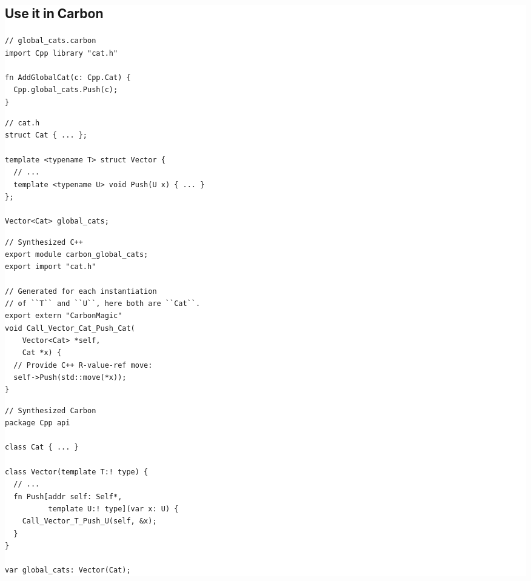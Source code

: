 
## Use it in Carbon

<div class="col-container" style="flex: auto; flex-flow: row wrap">
<div class="col" style="order: 1">

```carbon{5}
// global_cats.carbon
import Cpp library "cat.h"

fn AddGlobalCat(c: Cpp.Cat) {
  Cpp.global_cats.Push(c);
}
```

</div>
<div class="col" style="order: 2">

```cpp{}
// cat.h
struct Cat { ... };

template <typename T> struct Vector {
  // ...
  template <typename U> void Push(U x) { ... } 
};

Vector<Cat> global_cats;
```

</div>
<div class="col" style="order: 4">

```cpp{3}
// Synthesized C++
export module carbon_global_cats;
export import "cat.h"

// Generated for each instantiation
// of ``T`` and ``U``, here both are ``Cat``.
export extern "CarbonMagic"
void Call_Vector_Cat_Push_Cat(
    Vector<Cat> *self,
    Cat *x) {
  // Provide C++ R-value-ref move:
  self->Push(std::move(*x));
}
```

</div>
<div class="col" style="order: 3">

```carbon{14|8-9}
// Synthesized Carbon
package Cpp api

class Cat { ... }

class Vector(template T:! type) {
  // ...
  fn Push[addr self: Self*,
          template U:! type](var x: U) { 
    Call_Vector_T_Push_U(self, &x);
  }
}

var global_cats: Vector(Cat);
```
